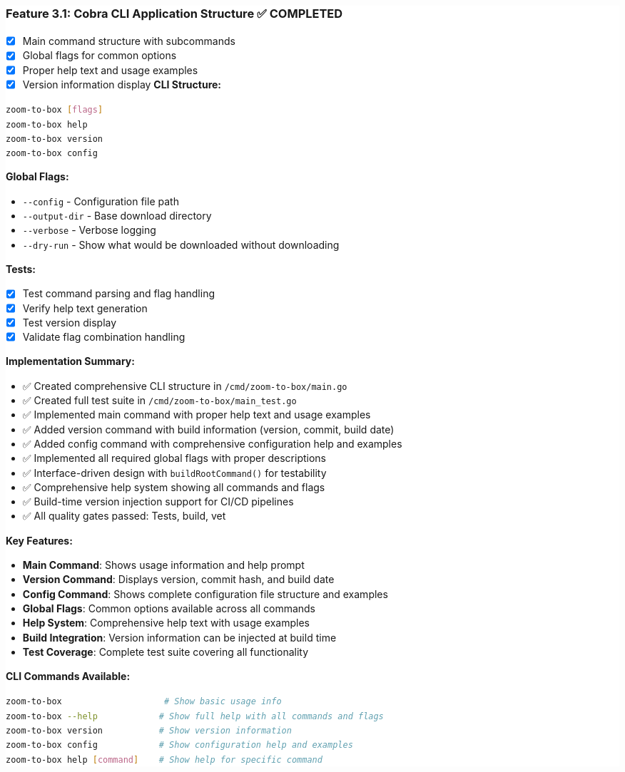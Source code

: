 ### Feature 3.1: Cobra CLI Application Structure ✅ COMPLETED
- [x] Main command structure with subcommands
- [x] Global flags for common options
- [x] Proper help text and usage examples
- [x] Version information display
**CLI Structure:**
```bash
zoom-to-box [flags]
zoom-to-box help
zoom-to-box version
zoom-to-box config
```

**Global Flags:**
- `--config` - Configuration file path
- `--output-dir` - Base download directory
- `--verbose` - Verbose logging
- `--dry-run` - Show what would be downloaded without downloading

**Tests:**
- [x] Test command parsing and flag handling
- [x] Verify help text generation
- [x] Test version display
- [x] Validate flag combination handling

**Implementation Summary:**
- ✅ Created comprehensive CLI structure in `/cmd/zoom-to-box/main.go`
- ✅ Created full test suite in `/cmd/zoom-to-box/main_test.go`
- ✅ Implemented main command with proper help text and usage examples
- ✅ Added version command with build information (version, commit, build date)
- ✅ Added config command with comprehensive configuration help and examples
- ✅ Implemented all required global flags with proper descriptions
- ✅ Interface-driven design with `buildRootCommand()` for testability
- ✅ Comprehensive help system showing all commands and flags
- ✅ Build-time version injection support for CI/CD pipelines
- ✅ All quality gates passed: Tests, build, vet

**Key Features:**
- **Main Command**: Shows usage information and help prompt
- **Version Command**: Displays version, commit hash, and build date
- **Config Command**: Shows complete configuration file structure and examples
- **Global Flags**: Common options available across all commands
- **Help System**: Comprehensive help text with usage examples
- **Build Integration**: Version information can be injected at build time
- **Test Coverage**: Complete test suite covering all functionality

**CLI Commands Available:**
```bash
zoom-to-box                    # Show basic usage info
zoom-to-box --help            # Show full help with all commands and flags
zoom-to-box version           # Show version information
zoom-to-box config            # Show configuration help and examples
zoom-to-box help [command]    # Show help for specific command
```
